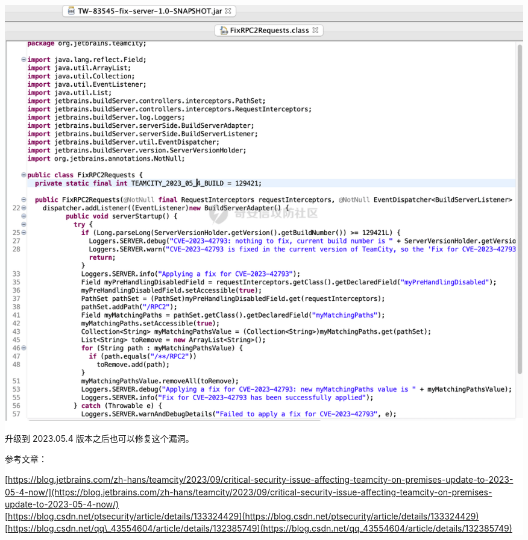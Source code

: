 ![image.png](assets/1699929434-8bd69d96c0e5a3dfd773f56a1148e68e.png)

升级到 2023.05.4 版本之后也可以修复这个漏洞。

参考文章：

[https://blog.jetbrains.com/zh-hans/teamcity/2023/09/critical-security-issue-affecting-teamcity-on-premises-update-to-2023-05-4-now/](https://blog.jetbrains.com/zh-hans/teamcity/2023/09/critical-security-issue-affecting-teamcity-on-premises-update-to-2023-05-4-now/)  
[https://blog.csdn.net/ptsecurity/article/details/133324429](https://blog.csdn.net/ptsecurity/article/details/133324429)  
[https://blog.csdn.net/qq\_43554604/article/details/132385749](https://blog.csdn.net/qq_43554604/article/details/132385749)
